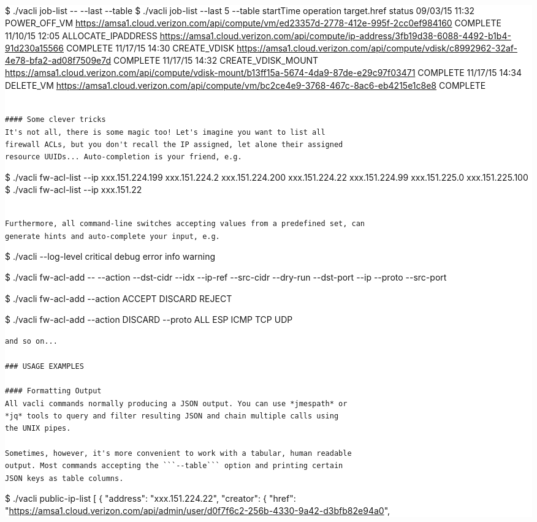 $ ./vacli job-list --<double TAB here>
--last   --table
$ ./vacli job-list --last 5 --table
startTime      operation          target.href                                                                                  status
09/03/15 11:32 POWER_OFF_VM       https://amsa1.cloud.verizon.com/api/compute/vm/ed23357d-2778-412e-995f-2cc0ef984160          COMPLETE
11/10/15 12:05 ALLOCATE_IPADDRESS https://amsa1.cloud.verizon.com/api/compute/ip-address/3fb19d38-6088-4492-b1b4-91d230a15566  COMPLETE
11/17/15 14:30 CREATE_VDISK       https://amsa1.cloud.verizon.com/api/compute/vdisk/c8992962-32af-4e78-bfa2-ad08f7509e7d       COMPLETE
11/17/15 14:32 CREATE_VDISK_MOUNT https://amsa1.cloud.verizon.com/api/compute/vdisk-mount/b13ff15a-5674-4da9-87de-e29c97f03471 COMPLETE
11/17/15 14:34 DELETE_VM          https://amsa1.cloud.verizon.com/api/compute/vm/bc2ce4e9-3768-467c-8ac6-eb4215e1c8e8          COMPLETE
```

#### Some clever tricks
It's not all, there is some magic too! Let's imagine you want to list all 
firewall ACLs, but you don't recall the IP assigned, let alone their assigned 
resource UUIDs... Auto-completion is your friend, e.g.

```
$ ./vacli fw-acl-list --ip <double TAB here>
xxx.151.224.199  xxx.151.224.2    xxx.151.224.200  xxx.151.224.22   xxx.151.224.99   xxx.151.225.0    xxx.151.225.100
$ ./vacli fw-acl-list --ip xxx.151.22
```

Furthermore, all command-line switches accepting values from a predefined set, can
generate hints and auto-complete your input, e.g.

```
$ ./vacli --log-level <double TAB>
critical  debug     error     info      warning

$ ./vacli fw-acl-add --<double TAB>
--action    --dst-cidr  --idx       --ip-ref    --src-cidr
--dry-run   --dst-port  --ip        --proto     --src-port

$ ./vacli fw-acl-add --action <double TAB>
ACCEPT   DISCARD  REJECT

$ ./vacli fw-acl-add --action DISCARD --proto <double TAB>
ALL   ESP   ICMP  TCP   UDP
```
and so on...

### USAGE EXAMPLES

#### Formatting Output
All vacli commands normally producing a JSON output. You can use *jmespath* or
*jq* tools to query and filter resulting JSON and chain multiple calls using 
the UNIX pipes.

Sometimes, however, it's more convenient to work with a tabular, human readable 
output. Most commands accepting the ```--table``` option and printing certain 
JSON keys as table columns.

```
$ ./vacli public-ip-list
[
   {
     "address": "xxx.151.224.22",
     "creator": {
       "href": "https://amsa1.cloud.verizon.com/api/admin/user/d0f7f6c2-256b-4330-9a42-d3bfb82e94a0",